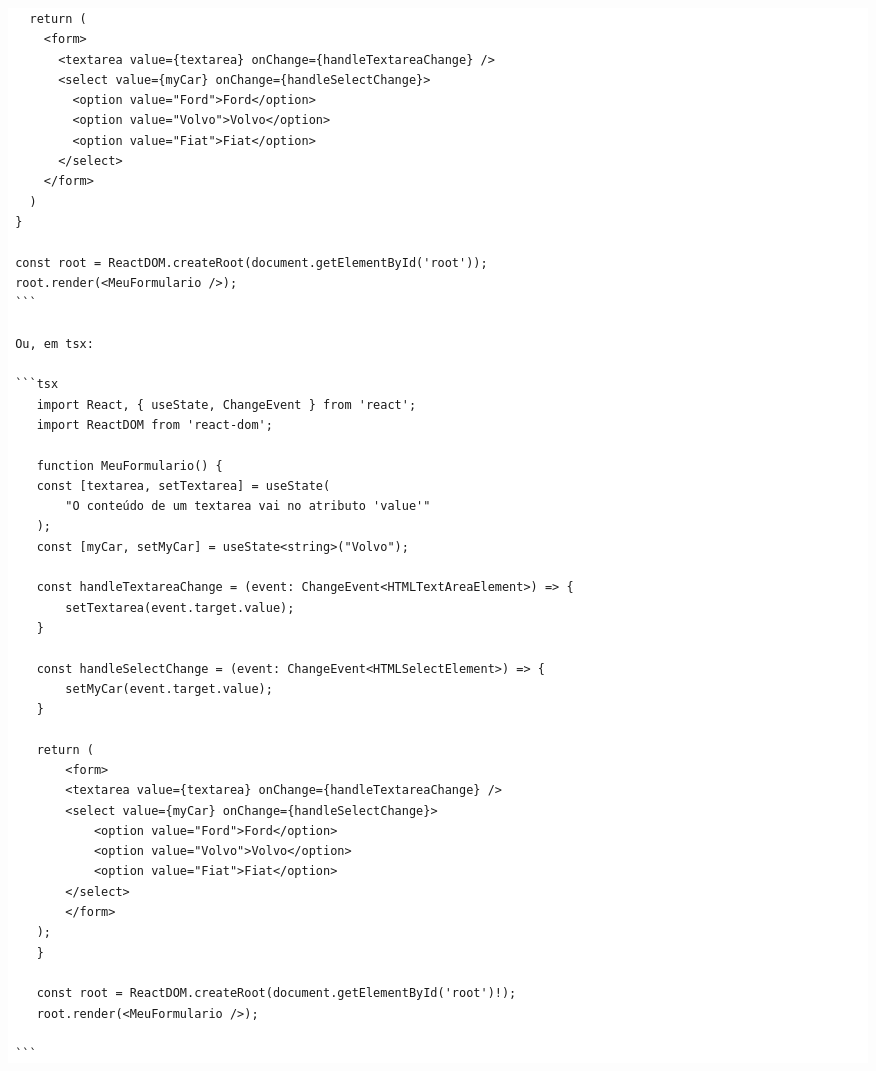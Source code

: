        return (
         <form>
           <textarea value={textarea} onChange={handleTextareaChange} />
           <select value={myCar} onChange={handleSelectChange}>
             <option value="Ford">Ford</option>
             <option value="Volvo">Volvo</option>
             <option value="Fiat">Fiat</option>
           </select>
         </form>
       )
     }

     const root = ReactDOM.createRoot(document.getElementById('root'));
     root.render(<MeuFormulario />);
     ```

     Ou, em tsx:

     ```tsx
        import React, { useState, ChangeEvent } from 'react';
        import ReactDOM from 'react-dom';

        function MeuFormulario() {
        const [textarea, setTextarea] = useState(
            "O conteúdo de um textarea vai no atributo 'value'"
        );
        const [myCar, setMyCar] = useState<string>("Volvo");

        const handleTextareaChange = (event: ChangeEvent<HTMLTextAreaElement>) => {
            setTextarea(event.target.value);
        }

        const handleSelectChange = (event: ChangeEvent<HTMLSelectElement>) => {
            setMyCar(event.target.value);
        }

        return (
            <form>
            <textarea value={textarea} onChange={handleTextareaChange} />
            <select value={myCar} onChange={handleSelectChange}>
                <option value="Ford">Ford</option>
                <option value="Volvo">Volvo</option>
                <option value="Fiat">Fiat</option>
            </select>
            </form>
        );
        }

        const root = ReactDOM.createRoot(document.getElementById('root')!);
        root.render(<MeuFormulario />);

     ```
